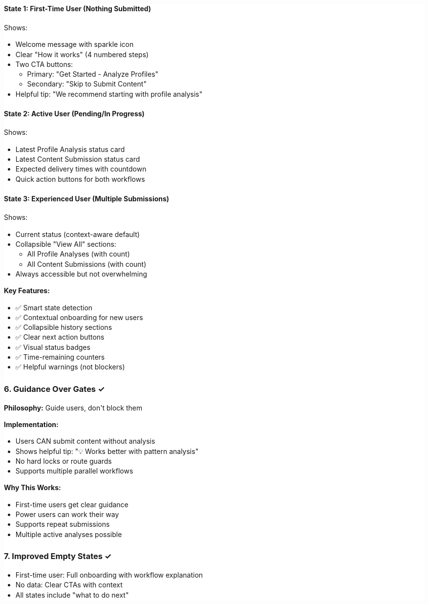 #### **State 1: First-Time User (Nothing Submitted)**
Shows:
- Welcome message with sparkle icon
- Clear "How it works" (4 numbered steps)
- Two CTA buttons:
  - Primary: "Get Started - Analyze Profiles"
  - Secondary: "Skip to Submit Content"
- Helpful tip: "We recommend starting with profile analysis"

#### **State 2: Active User (Pending/In Progress)**
Shows:
- Latest Profile Analysis status card
- Latest Content Submission status card
- Expected delivery times with countdown
- Quick action buttons for both workflows

#### **State 3: Experienced User (Multiple Submissions)**
Shows:
- Current status (context-aware default)
- Collapsible "View All" sections:
  - All Profile Analyses (with count)
  - All Content Submissions (with count)
- Always accessible but not overwhelming

**Key Features:**
- ✅ Smart state detection
- ✅ Contextual onboarding for new users
- ✅ Collapsible history sections
- ✅ Clear next action buttons
- ✅ Visual status badges
- ✅ Time-remaining counters
- ✅ Helpful warnings (not blockers)

### 6. **Guidance Over Gates** ✓
**Philosophy:** Guide users, don't block them

**Implementation:**
- Users CAN submit content without analysis
- Shows helpful tip: "💡 Works better with pattern analysis"
- No hard locks or route guards
- Supports multiple parallel workflows

**Why This Works:**
- First-time users get clear guidance
- Power users can work their way
- Supports repeat submissions
- Multiple active analyses possible

### 7. **Improved Empty States** ✓
- First-time user: Full onboarding with workflow explanation
- No data: Clear CTAs with context
- All states include "what to do next"
